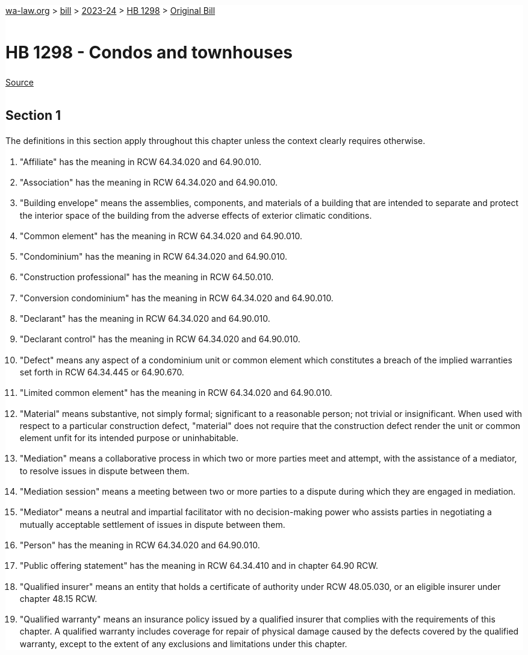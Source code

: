 [wa-law.org](/) > [bill](/bill/) > [2023-24](/bill/2023-24/) > [HB 1298](/bill/2023-24/hb/1298/) > [Original Bill](/bill/2023-24/hb/1298/1/)

# HB 1298 - Condos and townhouses

[Source](http://lawfilesext.leg.wa.gov/biennium/2023-24/Pdf/Bills/House%20Bills/1298.pdf)

## Section 1
The definitions in this section apply throughout this chapter unless the context clearly requires otherwise.

1. "Affiliate" has the meaning in RCW 64.34.020 and 64.90.010.

2. "Association" has the meaning in RCW 64.34.020 and 64.90.010.

3. "Building envelope" means the assemblies, components, and materials of a building that are intended to separate and protect the interior space of the building from the adverse effects of exterior climatic conditions.

4. "Common element" has the meaning in RCW 64.34.020 and 64.90.010.

5. "Condominium" has the meaning in RCW 64.34.020 and 64.90.010.

6. "Construction professional" has the meaning in RCW 64.50.010.

7. "Conversion condominium" has the meaning in RCW 64.34.020 and 64.90.010.

8. "Declarant" has the meaning in RCW 64.34.020 and 64.90.010.

9. "Declarant control" has the meaning in RCW 64.34.020 and 64.90.010.

10. "Defect" means any aspect of a condominium unit or common element which constitutes a breach of the implied warranties set forth in RCW 64.34.445 or 64.90.670.

11. "Limited common element" has the meaning in RCW 64.34.020 and 64.90.010.

12. "Material" means substantive, not simply formal; significant to a reasonable person; not trivial or insignificant. When used with respect to a particular construction defect, "material" does not require that the construction defect render the unit or common element unfit for its intended purpose or uninhabitable.

13. "Mediation" means a collaborative process in which two or more parties meet and attempt, with the assistance of a mediator, to resolve issues in dispute between them.

14. "Mediation session" means a meeting between two or more parties to a dispute during which they are engaged in mediation.

15. "Mediator" means a neutral and impartial facilitator with no decision-making power who assists parties in negotiating a mutually acceptable settlement of issues in dispute between them.

16. "Person" has the meaning in RCW 64.34.020 and 64.90.010.

17. "Public offering statement" has the meaning in RCW 64.34.410 and in chapter 64.90 RCW.

18. "Qualified insurer" means an entity that holds a certificate of authority under RCW 48.05.030, or an eligible insurer under chapter 48.15 RCW.

19. "Qualified warranty" means an insurance policy issued by a qualified insurer that complies with the requirements of this chapter. A qualified warranty includes coverage for repair of physical damage caused by the defects covered by the qualified warranty, except to the extent of any exclusions and limitations under this chapter.
